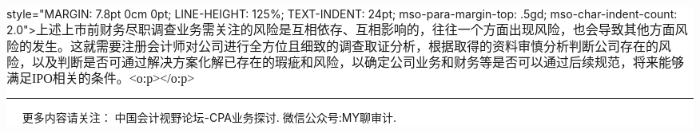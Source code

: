 style="MARGIN: 7.8pt 0cm 0pt; LINE-HEIGHT: 125%; TEXT-INDENT: 24pt; mso-para-margin-top: .5gd; mso-char-indent-count: 2.0"><SPAN 
style='FONT-SIZE: 12pt; FONT-FAMILY: 仿宋_GB2312; LINE-HEIGHT: 125%; mso-hansi-font-family: "Arial Narrow"; mso-bidi-font-size: 16.0pt'><FONT 
face=Calibri>上述上市前财务尽职调查业务需关注的风险是互相依存、互相影响的，往往一个方面出现风险，也会导致其他方面风险的发生。这就需要注册会计师对公司进行全方位且细致的调查取证分析，根据取得的资料审慎分析判断公司存在的风险，以及判断是否可通过解决方案化解已存在的瑕疵和风险，以确定公司业务和财务等是否可以通过后续规范，将来能够满足<SPAN 
lang=EN-US>IPO</SPAN>相关的条件。</FONT><SPAN lang=EN-US><o:p></o:p></SPAN></SPAN></P>
<P>
<HR>

<P></P></DIV>
<DIV class=footer>
<P>&nbsp;&nbsp;&nbsp;&nbsp;&nbsp;更多内容请关注： 中国会计视野论坛-CPA业务探讨. 
微信公众号:MY聊审计.</P></DIV></BODY></HTML>
